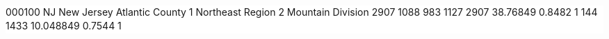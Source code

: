 <td style="text-align:left;">
000100
</td>
<td style="text-align:left;">
NJ
</td>
<td style="text-align:left;">
New Jersey
</td>
<td style="text-align:left;">
Atlantic County
</td>
<td style="text-align:right;">
1
</td>
<td style="text-align:left;">
Northeast Region
</td>
<td style="text-align:right;">
2
</td>
<td style="text-align:left;">
Mountain Division
</td>
<td style="text-align:right;">
2907
</td>
<td style="text-align:right;">
1088
</td>
<td style="text-align:right;">
983
</td>
<td style="text-align:right;">
1127
</td>
<td style="text-align:right;">
2907
</td>
<td style="text-align:right;">
38.76849
</td>
<td style="text-align:right;">
0.8482
</td>
<td style="text-align:right;">
1
</td>
<td style="text-align:right;">
144
</td>
<td style="text-align:right;">
1433
</td>
<td style="text-align:right;">
10.048849
</td>
<td style="text-align:right;">
0.7544
</td>
<td style="text-align:right;">
1
</td>
<td style="text-align:right;">